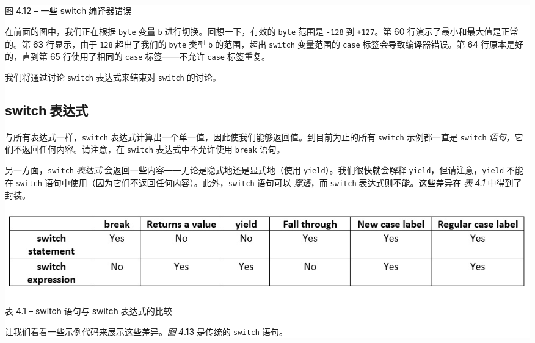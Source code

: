 图 4.12 – 一些 switch 编译器错误

在前面的图中，我们正在根据 `byte` 变量 `b` 进行切换。回想一下，有效的 `byte` 范围是 `-128` 到 `+127`。第 60 行演示了最小和最大值是正常的。第 63 行显示，由于 `128` 超出了我们的 `byte` 类型 `b` 的范围，超出 `switch` 变量范围的 `case` 标签会导致编译器错误。第 64 行原本是好的，直到第 65 行使用了相同的 `case` 标签——不允许 `case` 标签重复。

我们将通过讨论 `switch` 表达式来结束对 `switch` 的讨论。

## switch 表达式

与所有表达式一样，`switch` 表达式计算出一个单一值，因此使我们能够返回值。到目前为止的所有 `switch` 示例都一直是 `switch` *语句*，它们不返回任何内容。请注意，在 `switch` 表达式中不允许使用 `break` 语句。

另一方面，`switch` *表达式* 会返回一些内容——无论是隐式地还是显式地（使用 `yield`）。我们很快就会解释 `yield`，但请注意，`yield` 不能在 `switch` 语句中使用（因为它们不返回任何内容）。此外，`switch` 语句可以 *穿透*，而 `switch` 表达式则不能。这些差异在 *表 4.1* 中得到了封装。

![表 4.1 – switch 语句与 switch 表达式的比较](img/B19793_04_Table_01.jpg)

表 4.1 – switch 语句与 switch 表达式的比较

让我们看看一些示例代码来展示这些差异。*图 4*.13 是传统的 `switch` 语句。
